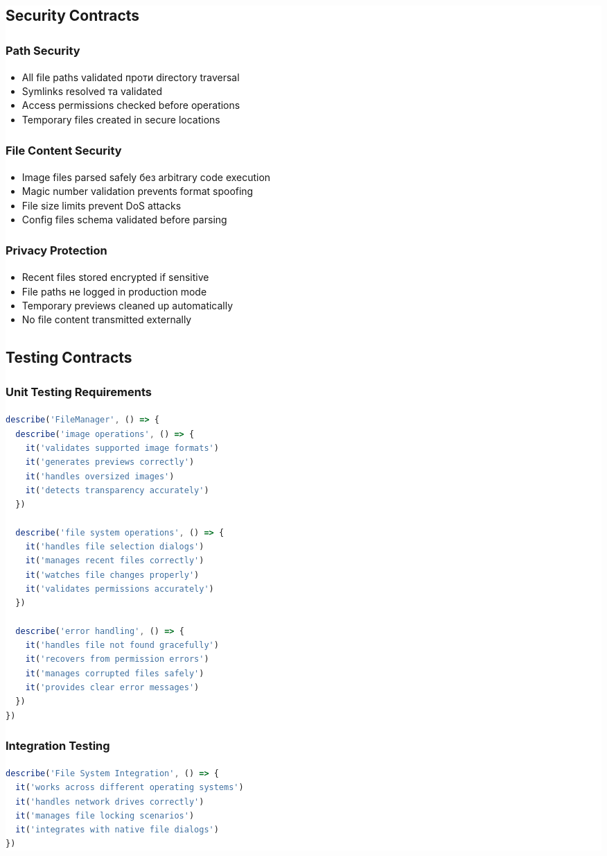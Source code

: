 ## Security Contracts

### Path Security
- All file paths validated проти directory traversal
- Symlinks resolved та validated
- Access permissions checked before operations
- Temporary files created in secure locations

### File Content Security
- Image files parsed safely без arbitrary code execution
- Magic number validation prevents format spoofing  
- File size limits prevent DoS attacks
- Config files schema validated before parsing

### Privacy Protection  
- Recent files stored encrypted if sensitive
- File paths не logged in production mode
- Temporary previews cleaned up automatically
- No file content transmitted externally

## Testing Contracts

### Unit Testing Requirements
```typescript
describe('FileManager', () => {
  describe('image operations', () => {
    it('validates supported image formats')
    it('generates previews correctly')  
    it('handles oversized images')
    it('detects transparency accurately')
  })
  
  describe('file system operations', () => {
    it('handles file selection dialogs')
    it('manages recent files correctly')
    it('watches file changes properly')  
    it('validates permissions accurately')
  })
  
  describe('error handling', () => {
    it('handles file not found gracefully')
    it('recovers from permission errors')
    it('manages corrupted files safely')
    it('provides clear error messages')
  })
})
```

### Integration Testing
```typescript  
describe('File System Integration', () => {
  it('works across different operating systems')
  it('handles network drives correctly')
  it('manages file locking scenarios')
  it('integrates with native file dialogs')
})
```
